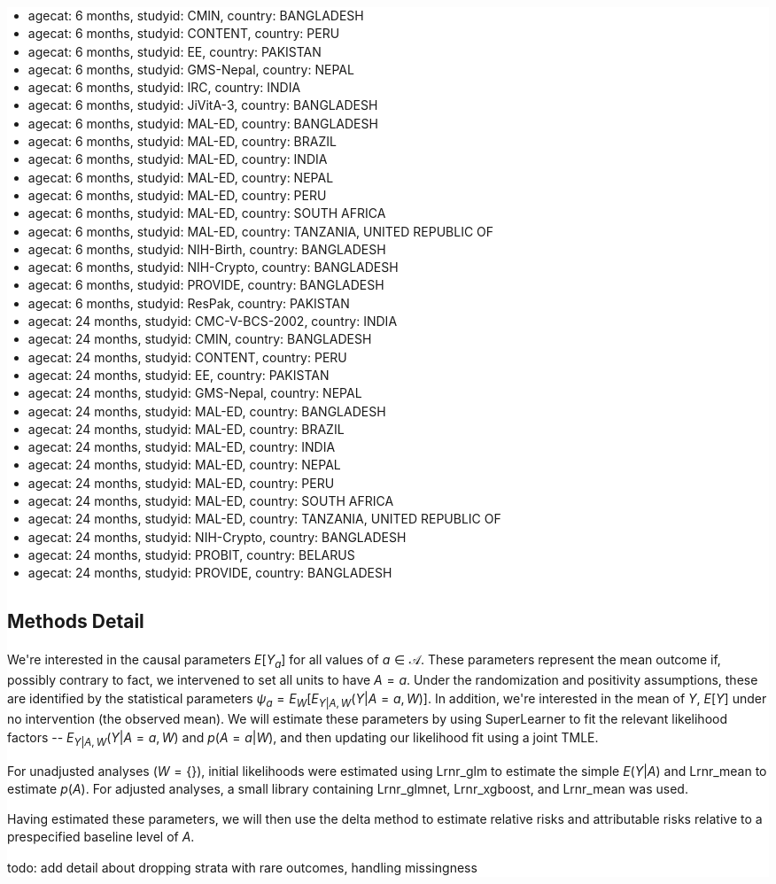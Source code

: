 * agecat: 6 months, studyid: CMIN, country: BANGLADESH
* agecat: 6 months, studyid: CONTENT, country: PERU
* agecat: 6 months, studyid: EE, country: PAKISTAN
* agecat: 6 months, studyid: GMS-Nepal, country: NEPAL
* agecat: 6 months, studyid: IRC, country: INDIA
* agecat: 6 months, studyid: JiVitA-3, country: BANGLADESH
* agecat: 6 months, studyid: MAL-ED, country: BANGLADESH
* agecat: 6 months, studyid: MAL-ED, country: BRAZIL
* agecat: 6 months, studyid: MAL-ED, country: INDIA
* agecat: 6 months, studyid: MAL-ED, country: NEPAL
* agecat: 6 months, studyid: MAL-ED, country: PERU
* agecat: 6 months, studyid: MAL-ED, country: SOUTH AFRICA
* agecat: 6 months, studyid: MAL-ED, country: TANZANIA, UNITED REPUBLIC OF
* agecat: 6 months, studyid: NIH-Birth, country: BANGLADESH
* agecat: 6 months, studyid: NIH-Crypto, country: BANGLADESH
* agecat: 6 months, studyid: PROVIDE, country: BANGLADESH
* agecat: 6 months, studyid: ResPak, country: PAKISTAN
* agecat: 24 months, studyid: CMC-V-BCS-2002, country: INDIA
* agecat: 24 months, studyid: CMIN, country: BANGLADESH
* agecat: 24 months, studyid: CONTENT, country: PERU
* agecat: 24 months, studyid: EE, country: PAKISTAN
* agecat: 24 months, studyid: GMS-Nepal, country: NEPAL
* agecat: 24 months, studyid: MAL-ED, country: BANGLADESH
* agecat: 24 months, studyid: MAL-ED, country: BRAZIL
* agecat: 24 months, studyid: MAL-ED, country: INDIA
* agecat: 24 months, studyid: MAL-ED, country: NEPAL
* agecat: 24 months, studyid: MAL-ED, country: PERU
* agecat: 24 months, studyid: MAL-ED, country: SOUTH AFRICA
* agecat: 24 months, studyid: MAL-ED, country: TANZANIA, UNITED REPUBLIC OF
* agecat: 24 months, studyid: NIH-Crypto, country: BANGLADESH
* agecat: 24 months, studyid: PROBIT, country: BELARUS
* agecat: 24 months, studyid: PROVIDE, country: BANGLADESH

## Methods Detail

We're interested in the causal parameters $E[Y_a]$ for all values of $a \in \mathcal{A}$. These parameters represent the mean outcome if, possibly contrary to fact, we intervened to set all units to have $A=a$. Under the randomization and positivity assumptions, these are identified by the statistical parameters $\psi_a=E_W[E_{Y|A,W}(Y|A=a,W)]$.  In addition, we're interested in the mean of $Y$, $E[Y]$ under no intervention (the observed mean). We will estimate these parameters by using SuperLearner to fit the relevant likelihood factors -- $E_{Y|A,W}(Y|A=a,W)$ and $p(A=a|W)$, and then updating our likelihood fit using a joint TMLE.

For unadjusted analyses ($W=\{\}$), initial likelihoods were estimated using Lrnr_glm to estimate the simple $E(Y|A)$ and Lrnr_mean to estimate $p(A)$. For adjusted analyses, a small library containing Lrnr_glmnet, Lrnr_xgboost, and Lrnr_mean was used.

Having estimated these parameters, we will then use the delta method to estimate relative risks and attributable risks relative to a prespecified baseline level of $A$.

todo: add detail about dropping strata with rare outcomes, handling missingness

